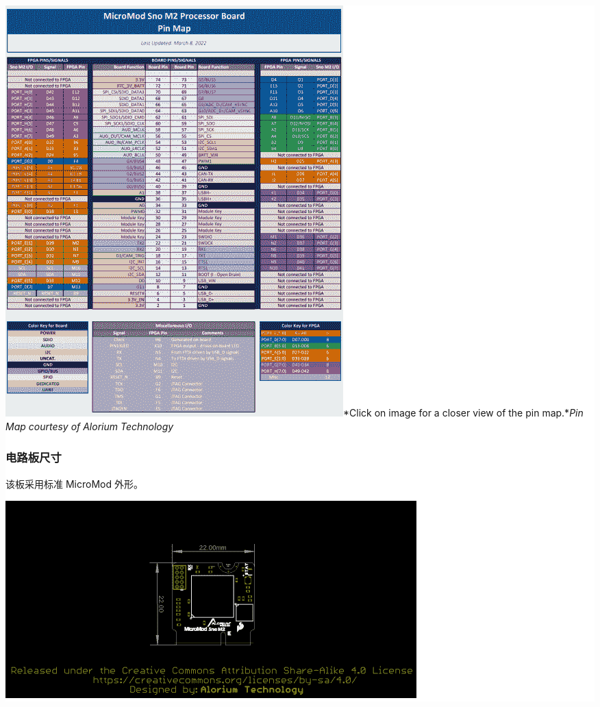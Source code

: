 [![Alorium's pin map](img/1c35ff1f8b6dccca97de39c3c21306ad.png)](https://cdn.sparkfun.com/assets/learn_tutorials/2/2/8/7/AloriumSnoM2PinMap.png)*Click on image for a closer view of the pin map.**Pin Map courtesy of Alorium Technology*

### 电路板尺寸

该板采用标准 MicroMod 外形。

[![Board Measures 1" x 1"](img/59e3de22eab34ba4f6a9d5384d2b4925.png)](https://cdn.sparkfun.com/assets/4/d/2/7/3/18030_MicroModAloriumSnoPB_BoardOutline_Cropped.png)
